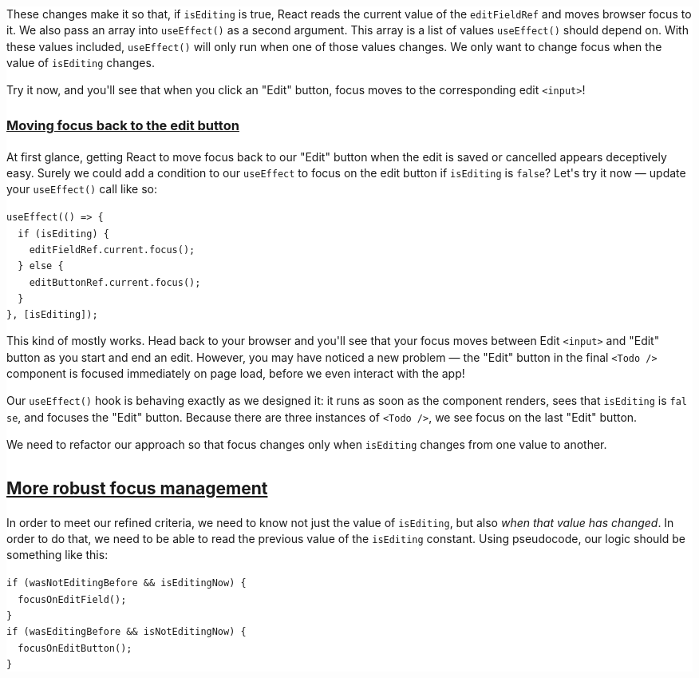
These changes make it so that, if `isEditing` is true, React reads the current value of the `editFieldRef` and moves browser focus to it. We also pass an array into `useEffect()` as a second argument. This array is a list of values `useEffect()` should depend on. With these values included, `useEffect()` will only run when one of those values changes. We only want to change focus when the value of `isEditing` changes.

Try it now, and you'll see that when you click an "Edit" button, focus moves to the corresponding edit `<input>`!

### [Moving focus back to the edit button](https://developer.mozilla.org/en-US/docs/Learn/Tools_and_testing/Client-side_JavaScript_frameworks/React_accessibility#moving_focus_back_to_the_edit_button)

At first glance, getting React to move focus back to our "Edit" button when the edit is saved or cancelled appears deceptively easy. Surely we could add a condition to our `useEffect` to focus on the edit button if `isEditing` is `false`? Let's try it now — update your `useEffect()` call like so:

    useEffect(() => {
      if (isEditing) {
        editFieldRef.current.focus();
      } else {
        editButtonRef.current.focus();
      }
    }, [isEditing]);
    

This kind of mostly works. Head back to your browser and you'll see that your focus moves between Edit `<input>` and "Edit" button as you start and end an edit. However, you may have noticed a new problem — the "Edit" button in the final `<Todo />` component is focused immediately on page load, before we even interact with the app!

Our `useEffect()` hook is behaving exactly as we designed it: it runs as soon as the component renders, sees that `isEditing` is `false`, and focuses the "Edit" button. Because there are three instances of `<Todo />`, we see focus on the last "Edit" button.

We need to refactor our approach so that focus changes only when `isEditing` changes from one value to another.

## [More robust focus management](https://developer.mozilla.org/en-US/docs/Learn/Tools_and_testing/Client-side_JavaScript_frameworks/React_accessibility#more_robust_focus_management)

In order to meet our refined criteria, we need to know not just the value of `isEditing`, but also _when that value has changed_. In order to do that, we need to be able to read the previous value of the `isEditing` constant. Using pseudocode, our logic should be something like this:

    if (wasNotEditingBefore && isEditingNow) {
      focusOnEditField();
    }
    if (wasEditingBefore && isNotEditingNow) {
      focusOnEditButton();
    }
    